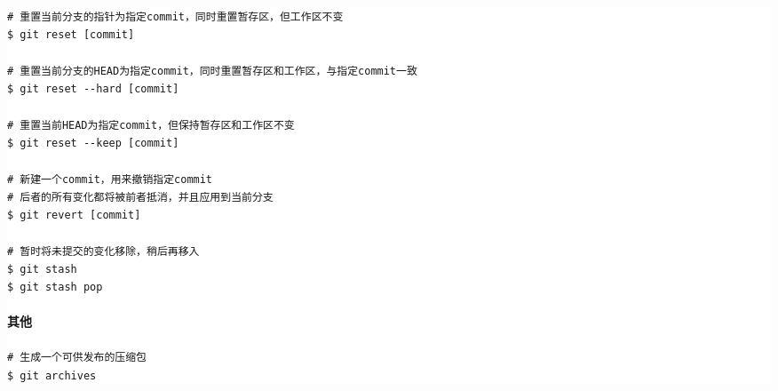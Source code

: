     # 重置当前分支的指针为指定commit，同时重置暂存区，但工作区不变
    $ git reset [commit]
    
    # 重置当前分支的HEAD为指定commit，同时重置暂存区和工作区，与指定commit一致
    $ git reset --hard [commit]
    
    # 重置当前HEAD为指定commit，但保持暂存区和工作区不变
    $ git reset --keep [commit]
    
    # 新建一个commit，用来撤销指定commit
    # 后者的所有变化都将被前者抵消，并且应用到当前分支
    $ git revert [commit]
    
    # 暂时将未提交的变化移除，稍后再移入
    $ git stash
    $ git stash pop

#### 其他

    # 生成一个可供发布的压缩包
    $ git archives
